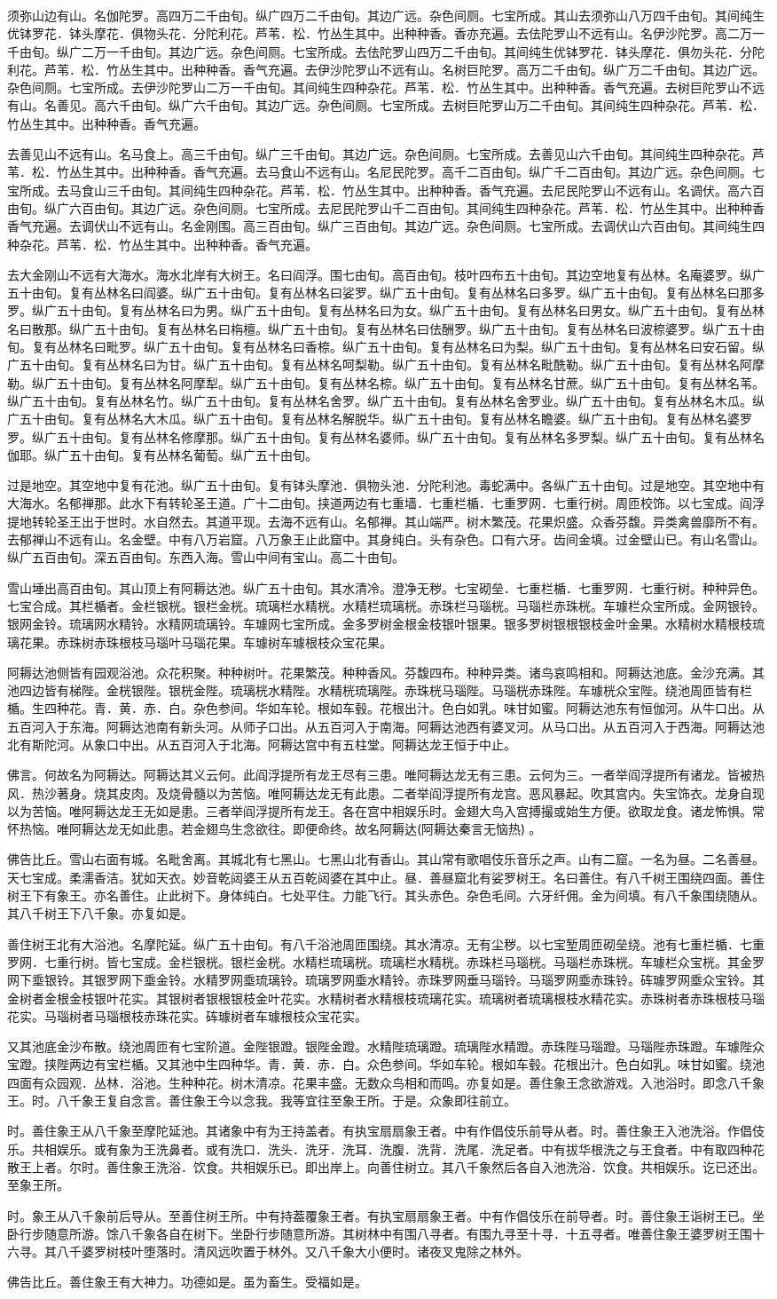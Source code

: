 须弥山边有山。名伽陀罗。高四万二千由旬。纵广四万二千由旬。其边广远。杂色间厕。七宝所成。其山去须弥山八万四千由旬。其间纯生优钵罗花．钵头摩花．俱物头花．分陀利花。芦苇．松．竹丛生其中。出种种香。香亦充遍。去佉陀罗山不远有山。名伊沙陀罗。高二万一千由旬。纵广二万一千由旬。其边广远。杂色间厕。七宝所成。去佉陀罗山四万二千由旬。其间纯生优钵罗花．钵头摩花．俱勿头花．分陀利花。芦苇．松．竹丛生其中。出种种香。香气充遍。去伊沙陀罗山不远有山。名树巨陀罗。高万二千由旬。纵广万二千由旬。其边广远。杂色间厕。七宝所成。去伊沙陀罗山二万一千由旬。其间纯生四种杂花。芦苇．松．竹丛生其中。出种种香。香气充遍。去树巨陀罗山不远有山。名善见。高六千由旬。纵广六千由旬。其边广远。杂色间厕。七宝所成。去树巨陀罗山万二千由旬。其间纯生四种杂花。芦苇．松．竹丛生其中。出种种香。香气充遍。

去善见山不远有山。名马食上。高三千由旬。纵广三千由旬。其边广远。杂色间厕。七宝所成。去善见山六千由旬。其间纯生四种杂花。芦苇．松．竹丛生其中。出种种香。香气充遍。去马食山不远有山。名尼民陀罗。高千二百由旬。纵广千二百由旬。其边广远。杂色间厕。七宝所成。去马食山三千由旬。其间纯生四种杂花。芦苇．松．竹丛生其中。出种种香。香气充遍。去尼民陀罗山不远有山。名调伏。高六百由旬。纵广六百由旬。其边广远。杂色间厕。七宝所成。去尼民陀罗山千二百由旬。其间纯生四种杂花。芦苇．松．竹丛生其中。出种种香香气充遍。去调伏山不远有山。名金刚围。高三百由旬。纵广三百由旬。其边广远。杂色间厕。七宝所成。去调伏山六百由旬。其间纯生四种杂花。芦苇．松．竹丛生其中。出种种香。香气充遍。

去大金刚山不远有大海水。海水北岸有大树王。名曰阎浮。围七由旬。高百由旬。枝叶四布五十由旬。其边空地复有丛林。名庵婆罗。纵广五十由旬。复有丛林名曰阎婆。纵广五十由旬。复有丛林名曰娑罗。纵广五十由旬。复有丛林名曰多罗。纵广五十由旬。复有丛林名曰那多罗。纵广五十由旬。复有丛林名曰为男。纵广五十由旬。复有丛林名曰为女。纵广五十由旬。复有丛林名曰男女。纵广五十由旬。复有丛林名曰散那。纵广五十由旬。复有丛林名曰栴檀。纵广五十由旬。复有丛林名曰佉酬罗。纵广五十由旬。复有丛林名曰波㮈婆罗。纵广五十由旬。复有丛林名曰毗罗。纵广五十由旬。复有丛林名曰香㮈。纵广五十由旬。复有丛林名曰为梨。纵广五十由旬。复有丛林名曰安石留。纵广五十由旬。复有丛林名曰为甘。纵广五十由旬。复有丛林名呵梨勒。纵广五十由旬。复有丛林名毗酰勒。纵广五十由旬。复有丛林名阿摩勒。纵广五十由旬。复有丛林名阿摩犁。纵广五十由旬。复有丛林名㮈。纵广五十由旬。复有丛林名甘蔗。纵广五十由旬。复有丛林名苇。纵广五十由旬。复有丛林名竹。纵广五十由旬。复有丛林名舍罗。纵广五十由旬。复有丛林名舍罗业。纵广五十由旬。复有丛林名木瓜。纵广五十由旬。复有丛林名大木瓜。纵广五十由旬。复有丛林名解脱华。纵广五十由旬。复有丛林名瞻婆。纵广五十由旬。复有丛林名婆罗罗。纵广五十由旬。复有丛林名修摩那。纵广五十由旬。复有丛林名婆师。纵广五十由旬。复有丛林名多罗梨。纵广五十由旬。复有丛林名伽耶。纵广五十由旬。复有丛林名葡萄。纵广五十由旬。

过是地空。其空地中复有花池。纵广五十由旬。复有钵头摩池．俱物头池．分陀利池。毒蛇满中。各纵广五十由旬。过是地空。其空地中有大海水。名郁禅那。此水下有转轮圣王道。广十二由旬。挟道两边有七重墙．七重栏楯．七重罗网．七重行树。周匝校饰。以七宝成。阎浮提地转轮圣王出于世时。水自然去。其道平现。去海不远有山。名郁禅。其山端严。树木繁茂。花果炽盛。众香芬馥。异类禽兽靡所不有。去郁禅山不远有山。名金壁。中有八万岩窟。八万象王止此窟中。其身纯白。头有杂色。口有六牙。齿间金填。过金壁山已。有山名雪山。纵广五百由旬。深五百由旬。东西入海。雪山中间有宝山。高二十由旬。

雪山埵出高百由旬。其山顶上有阿耨达池。纵广五十由旬。其水清冷。澄净无秽。七宝砌垒．七重栏楯．七重罗网．七重行树。种种异色。七宝合成。其栏楯者。金栏银桄。银栏金桄。琉璃栏水精桄。水精栏琉璃桄。赤珠栏马瑙桄。马瑙栏赤珠桄。车璩栏众宝所成。金网银铃。银网金铃。琉璃网水精铃。水精网琉璃铃。车璩网七宝所成。金多罗树金根金枝银叶银果。银多罗树银根银枝金叶金果。水精树水精根枝琉璃花果。赤珠树赤珠根枝马瑙叶马瑙花果。车璩树车璩根枝众宝花果。

阿耨达池侧皆有园观浴池。众花积聚。种种树叶。花果繁茂。种种香风。芬馥四布。种种异类。诸鸟哀鸣相和。阿耨达池底。金沙充满。其池四边皆有梯陛。金桄银陛。银桄金陛。琉璃桄水精陛。水精桄琉璃陛。赤珠桄马瑙陛。马瑙桄赤珠陛。车璩桄众宝陛。绕池周匝皆有栏楯。生四种花。青．黄．赤．白。杂色参间。华如车轮。根如车毂。花根出汁。色白如乳。味甘如蜜。阿耨达池东有恒伽河。从牛口出。从五百河入于东海。阿耨达池南有新头河。从师子口出。从五百河入于南海。阿耨达池西有婆叉河。从马口出。从五百河入于西海。阿耨达池北有斯陀河。从象口中出。从五百河入于北海。阿耨达宫中有五柱堂。阿耨达龙王恒于中止。

佛言。何故名为阿耨达。阿耨达其义云何。此阎浮提所有龙王尽有三患。唯阿耨达龙无有三患。云何为三。一者举阎浮提所有诸龙。皆被热风．热沙著身。烧其皮肉。及烧骨髓以为苦恼。唯阿耨达龙无有此患。二者举阎浮提所有龙宫。恶风暴起。吹其宫内。失宝饰衣。龙身自现以为苦恼。唯阿耨达龙王无如是患。三者举阎浮提所有龙王。各在宫中相娱乐时。金翅大鸟入宫搏撮或始生方便。欲取龙食。诸龙怖惧。常怀热恼。唯阿耨达龙无如此患。若金翅鸟生念欲往。即便命终。故名阿耨达(阿耨达秦言无恼热) 。

佛告比丘。雪山右面有城。名毗舍离。其城北有七黑山。七黑山北有香山。其山常有歌唱伎乐音乐之声。山有二窟。一名为昼。二名善昼。天七宝成。柔濡香洁。犹如天衣。妙音乾闼婆王从五百乾闼婆在其中止。昼．善昼窟北有娑罗树王。名曰善住。有八千树王围绕四面。善住树王下有象王。亦名善住。止此树下。身体纯白。七处平住。力能飞行。其头赤色。杂色毛间。六牙纤佣。金为间填。有八千象围绕随从。其八千树王下八千象。亦复如是。

善住树王北有大浴池。名摩陀延。纵广五十由旬。有八千浴池周匝围绕。其水清凉。无有尘秽。以七宝堑周匝砌垒绕。池有七重栏楯．七重罗网．七重行树。皆七宝成。金栏银桄。银栏金桄。水精栏琉璃桄。琉璃栏水精桄。赤珠栏马瑙桄。马瑙栏赤珠桄。车璩栏众宝桄。其金罗网下埀银铃。其银罗网下埀金铃。水精罗网埀琉璃铃。琉璃罗网埀水精铃。赤珠罗网垂马瑙铃。马瑙罗网埀赤珠铃。砗璩罗网埀众宝铃。其金树者金根金枝银叶花实。其银树者银根银枝金叶花实。水精树者水精根枝琉璃花实。琉璃树者琉璃根枝水精花实。赤珠树者赤珠根枝马瑙花实。马瑙树者马瑙根枝赤珠花实。砗璩树者车璩根枝众宝花实。

又其池底金沙布散。绕池周匝有七宝阶道。金陛银蹬。银陛金蹬。水精陛琉璃蹬。琉璃陛水精蹬。赤珠陛马瑙蹬。马瑙陛赤珠蹬。车璩陛众宝蹬。挟陛两边有宝栏楯。又其池中生四种华。青．黄．赤．白。众色参间。华如车轮。根如车毂。花根出汁。色白如乳。味甘如蜜。绕池四面有众园观．丛林．浴池。生种种花。树木清凉。花果丰盛。无数众鸟相和而鸣。亦复如是。善住象王念欲游戏。入池浴时。即念八千象王。时。八千象王复自念言。善住象王今以念我。我等宜往至象王所。于是。众象即往前立。

时。善住象王从八千象至摩陀延池。其诸象中有为王持盖者。有执宝扇扇象王者。中有作倡伎乐前导从者。时。善住象王入池洗浴。作倡伎乐。共相娱乐。或有象为王洗鼻者。或有洗口．洗头．洗牙．洗耳．洗腹．洗背．洗尾．洗足者。中有拔华根洗之与王食者。中有取四种花散王上者。尔时。善住象王洗浴．饮食。共相娱乐已。即出岸上。向善住树立。其八千象然后各自入池洗浴．饮食。共相娱乐。讫已还出。至象王所。

时。象王从八千象前后导从。至善住树王所。中有持葢覆象王者。有执宝扇扇象王者。中有作倡伎乐在前导者。时。善住象王诣树王已。坐卧行步随意所游。馀八千象各自在树下。坐卧行步随意所游。其树林中有围八寻者。有围九寻至十寻．十五寻者。唯善住象王婆罗树王围十六寻。其八千婆罗树枝叶堕落时。清风远吹置于林外。又八千象大小便时。诸夜叉鬼除之林外。

佛告比丘。善住象王有大神力。功德如是。虽为畜生。受福如是。

